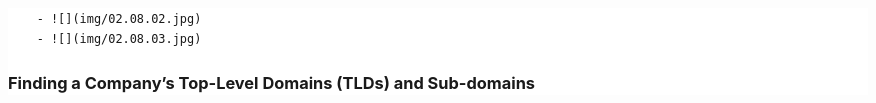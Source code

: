         - ![](img/02.08.02.jpg)
        - ![](img/02.08.03.jpg)

### Finding a Company’s Top-Level Domains (TLDs) and Sub-domains
